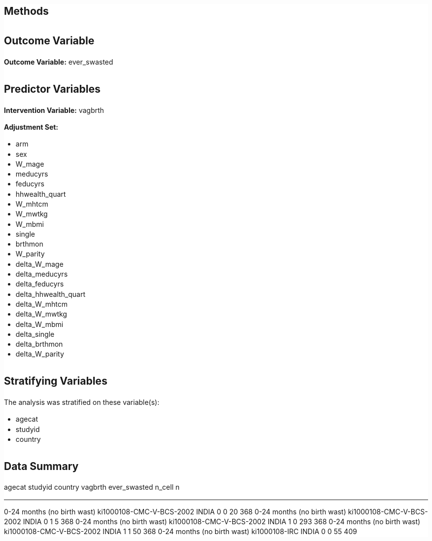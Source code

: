 





## Methods
## Outcome Variable

**Outcome Variable:** ever_swasted

## Predictor Variables

**Intervention Variable:** vagbrth

**Adjustment Set:**

* arm
* sex
* W_mage
* meducyrs
* feducyrs
* hhwealth_quart
* W_mhtcm
* W_mwtkg
* W_mbmi
* single
* brthmon
* W_parity
* delta_W_mage
* delta_meducyrs
* delta_feducyrs
* delta_hhwealth_quart
* delta_W_mhtcm
* delta_W_mwtkg
* delta_W_mbmi
* delta_single
* delta_brthmon
* delta_W_parity

## Stratifying Variables

The analysis was stratified on these variable(s):

* agecat
* studyid
* country

## Data Summary

agecat                        studyid                    country                        vagbrth    ever_swasted   n_cell       n
----------------------------  -------------------------  -----------------------------  --------  -------------  -------  ------
0-24 months (no birth wast)   ki1000108-CMC-V-BCS-2002   INDIA                          0                     0       20     368
0-24 months (no birth wast)   ki1000108-CMC-V-BCS-2002   INDIA                          0                     1        5     368
0-24 months (no birth wast)   ki1000108-CMC-V-BCS-2002   INDIA                          1                     0      293     368
0-24 months (no birth wast)   ki1000108-CMC-V-BCS-2002   INDIA                          1                     1       50     368
0-24 months (no birth wast)   ki1000108-IRC              INDIA                          0                     0       55     409